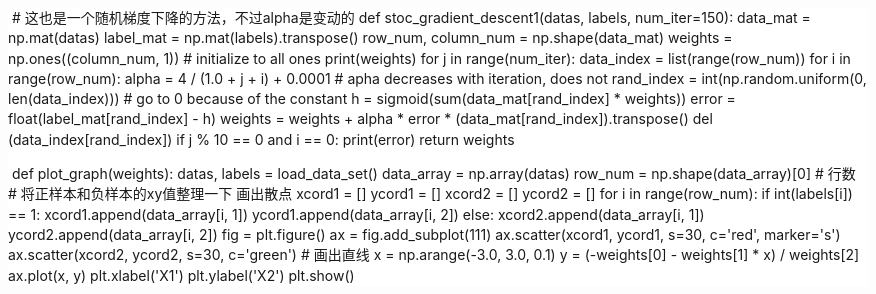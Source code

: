 ​
    # 这也是一个随机梯度下降的方法，不过alpha是变动的
    def stoc_gradient_descent1(datas, labels, num_iter=150):
        data_mat = np.mat(datas)
        label_mat = np.mat(labels).transpose()
        row_num, column_num = np.shape(data_mat)
        weights = np.ones((column_num, 1))  # initialize to all ones
        print(weights)
        for j in range(num_iter):
            data_index = list(range(row_num))
            for i in range(row_num):
                alpha = 4 / (1.0 + j + i) + 0.0001  # apha decreases with iteration, does not
                rand_index = int(np.random.uniform(0, len(data_index)))  # go to 0 because of the constant
                h = sigmoid(sum(data_mat[rand_index] * weights))
                error = float(label_mat[rand_index] - h)
                weights = weights + alpha * error * (data_mat[rand_index]).transpose()
                del (data_index[rand_index])
                if j % 10 == 0 and i == 0:
                    print(error)
        return weights


​
    def plot_graph(weights):
        datas, labels = load_data_set()
        data_array = np.array(datas)
        row_num = np.shape(data_array)[0]  # 行数
        # 将正样本和负样本的xy值整理一下 画出散点
        xcord1 = []
        ycord1 = []
        xcord2 = []
        ycord2 = []
        for i in range(row_num):
            if int(labels[i]) == 1:
                xcord1.append(data_array[i, 1])
                ycord1.append(data_array[i, 2])
            else:
                xcord2.append(data_array[i, 1])
                ycord2.append(data_array[i, 2])
        fig = plt.figure()
        ax = fig.add_subplot(111)
        ax.scatter(xcord1, ycord1, s=30, c='red', marker='s')
        ax.scatter(xcord2, ycord2, s=30, c='green')
        # 画出直线
        x = np.arange(-3.0, 3.0, 0.1)
        y = (-weights[0] - weights[1] * x) / weights[2]
        ax.plot(x, y)
        plt.xlabel('X1')
        plt.ylabel('X2')
        plt.show()
